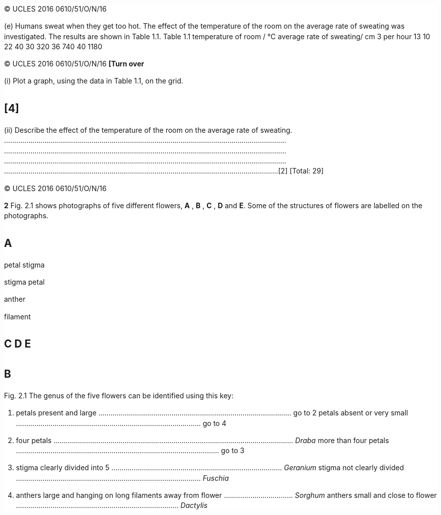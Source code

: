 
© UCLES 2016 0610/51/O/N/16 

 (e) Humans sweat when they get too hot. The effect of the temperature of the room on the average rate of sweating was investigated. The results are shown in Table 1.1. Table 1.1 temperature of room / °C average rate of sweating/ cm 3 per hour 13 10 22 40 30 320 36 740 40 1180 


© UCLES 2016 0610/51/O/N/16 **[Turn over** 

 (i) Plot a graph, using the data in Table 1.1, on the grid. 

## [4] 

 (ii) Describe the effect of the temperature of the room on the average rate of sweating. ........................................................................................................................................... ........................................................................................................................................... ........................................................................................................................................... .......................................................................................................................................[2] [Total: 29] 


© UCLES 2016 0610/51/O/N/16 

**2** Fig. 2.1 shows photographs of five different flowers, **A** , **B** , **C** , **D** and **E**. Some of the structures of flowers are labelled on the photographs. 

## A 

 petal stigma 

 stigma petal 

 anther 

 filament 

## C D E 

## B 

 Fig. 2.1 The genus of the five flowers can be identified using this key: 

1. petals present and large ............................................................................................... go to 2     petals absent or very small ........................................................................................... go to 4 

2. four petals ...................................................................................................................... _Draba_     more than four petals .................................................................................................... go to 3 

3. stigma clearly divided into 5 .................................................................................... _Geranium_     stigma not clearly divided ........................................................................................... _Fuschia_ 

4. anthers large and hanging on long filaments away from flower .................................. _Sorghum_     anthers small and close to flower ................................................................................ _Dactylis_ 
